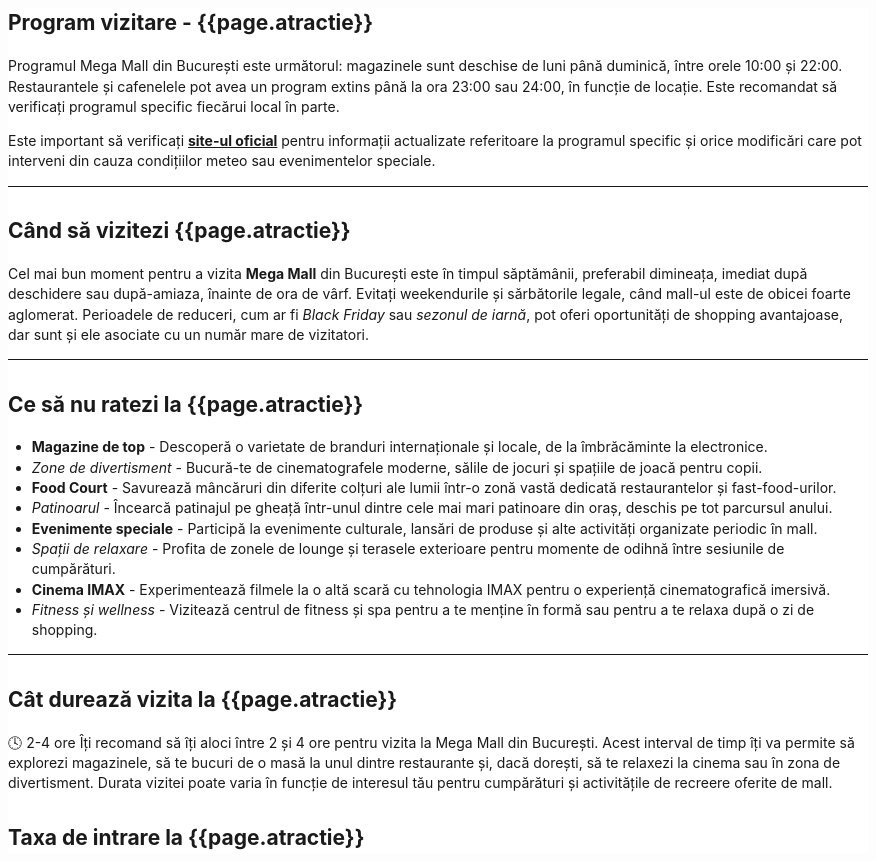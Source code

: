 ## Program vizitare -  {{page.atractie}}

Programul Mega Mall din București este următorul: magazinele sunt deschise de luni până duminică, între orele 10:00 și 22:00. Restaurantele și cafenelele pot avea un program extins până la ora 23:00 sau 24:00, în funcție de locație. Este recomandat să verificați programul specific fiecărui local în parte.

<span class='warning'>Este important să verificați **[site-ul oficial]({{page.website}})** pentru informații actualizate referitoare la programul specific și orice modificări care pot interveni din cauza condițiilor meteo sau evenimentelor speciale.</span>

---
## Când să vizitezi {{page.atractie}}

Cel mai bun moment pentru a vizita **Mega Mall** din București este în timpul săptămânii, preferabil dimineața, imediat după deschidere sau după-amiaza, înainte de ora de vârf. Evitați weekendurile și sărbătorile legale, când mall-ul este de obicei foarte aglomerat. Perioadele de reduceri, cum ar fi *Black Friday* sau *sezonul de iarnă*, pot oferi oportunități de shopping avantajoase, dar sunt și ele asociate cu un număr mare de vizitatori.

---
## Ce să nu ratezi la {{page.atractie}}

- **Magazine de top** - Descoperă o varietate de branduri internaționale și locale, de la îmbrăcăminte la electronice.
- *Zone de divertisment* - Bucură-te de cinematografele moderne, sălile de jocuri și spațiile de joacă pentru copii.
- **Food Court** - Savurează mâncăruri din diferite colțuri ale lumii într-o zonă vastă dedicată restaurantelor și fast-food-urilor.
- *Patinoarul* - Încearcă patinajul pe gheață într-unul dintre cele mai mari patinoare din oraș, deschis pe tot parcursul anului.
- **Evenimente speciale** - Participă la evenimente culturale, lansări de produse și alte activități organizate periodic în mall.
- *Spații de relaxare* - Profita de zonele de lounge și terasele exterioare pentru momente de odihnă între sesiunile de cumpărături.
- **Cinema IMAX** - Experimentează filmele la o altă scară cu tehnologia IMAX pentru o experiență cinematografică imersivă.
- *Fitness și wellness* - Vizitează centrul de fitness și spa pentru a te menține în formă sau pentru a te relaxa după o zi de shopping.

---
## Cât durează vizita la {{page.atractie}}

<span class="durata">🕓 2-4 ore</span> Îți recomand să îți aloci între 2 și 4 ore pentru vizita la Mega Mall din București. Acest interval de timp îți va permite să explorezi magazinele, să te bucuri de o masă la unul dintre restaurante și, dacă dorești, să te relaxezi la cinema sau în zona de divertisment. Durata vizitei poate varia în funcție de interesul tău pentru cumpărături și activitățile de recreere oferite de mall.

## Taxa de intrare la {{page.atractie}}
